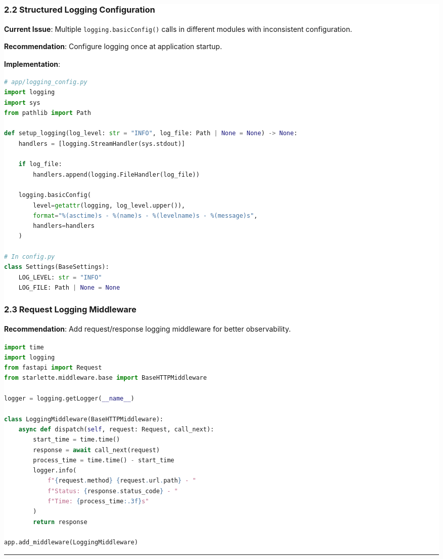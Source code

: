 ### 2.2 Structured Logging Configuration

**Current Issue**: Multiple `logging.basicConfig()` calls in different modules with inconsistent configuration.

**Recommendation**: Configure logging once at application startup.

**Implementation**:
```python
# app/logging_config.py
import logging
import sys
from pathlib import Path

def setup_logging(log_level: str = "INFO", log_file: Path | None = None) -> None:
    handlers = [logging.StreamHandler(sys.stdout)]
    
    if log_file:
        handlers.append(logging.FileHandler(log_file))
    
    logging.basicConfig(
        level=getattr(logging, log_level.upper()),
        format="%(asctime)s - %(name)s - %(levelname)s - %(message)s",
        handlers=handlers
    )

# In config.py
class Settings(BaseSettings):
    LOG_LEVEL: str = "INFO"
    LOG_FILE: Path | None = None
```

### 2.3 Request Logging Middleware

**Recommendation**: Add request/response logging middleware for better observability.

```python
import time
import logging
from fastapi import Request
from starlette.middleware.base import BaseHTTPMiddleware

logger = logging.getLogger(__name__)

class LoggingMiddleware(BaseHTTPMiddleware):
    async def dispatch(self, request: Request, call_next):
        start_time = time.time()
        response = await call_next(request)
        process_time = time.time() - start_time
        logger.info(
            f"{request.method} {request.url.path} - "
            f"Status: {response.status_code} - "
            f"Time: {process_time:.3f}s"
        )
        return response

app.add_middleware(LoggingMiddleware)
```

---